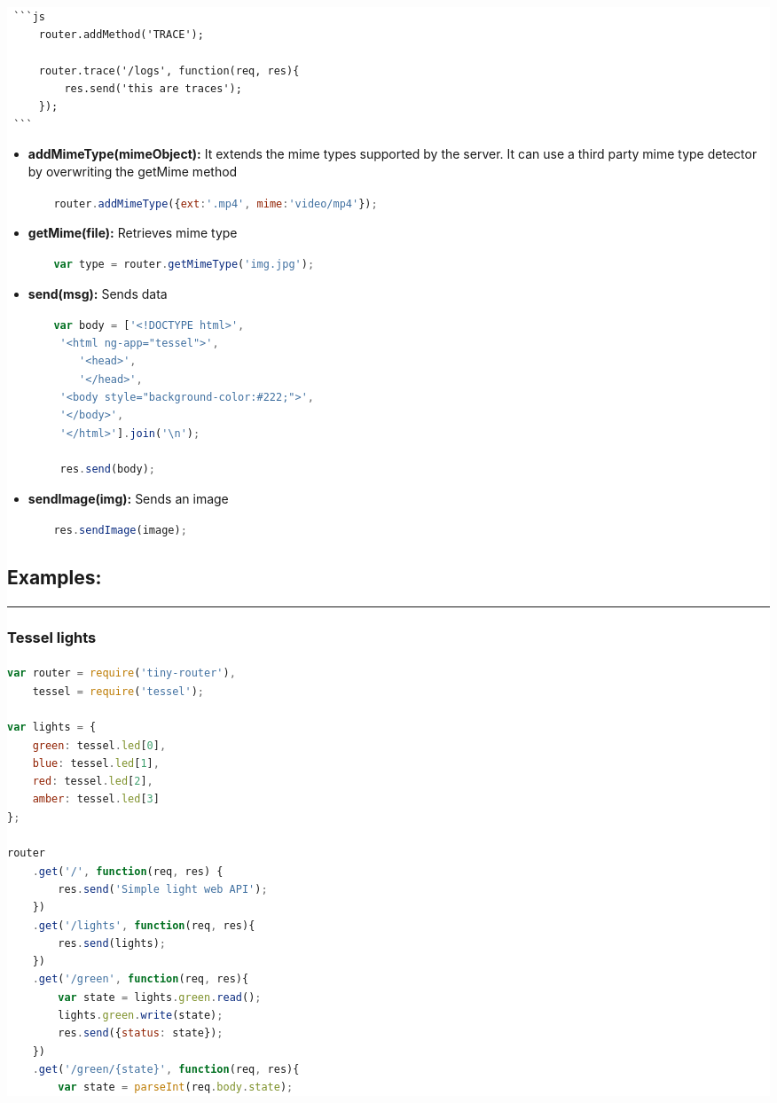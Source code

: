      ```js
         router.addMethod('TRACE');

         router.trace('/logs', function(req, res){
             res.send('this are traces');
         });
     ```
  - **addMimeType(mimeObject):** It extends the mime types supported by the server. It can use a third party mime type detector by overwriting the getMime method
     ```js
         router.addMimeType({ext:'.mp4', mime:'video/mp4'});
     ```

  - **getMime(file):** Retrieves mime type
    ```js
        var type = router.getMimeType('img.jpg');
    ```

  - **send(msg):** Sends data
    ```js
        var body = ['<!DOCTYPE html>',
         '<html ng-app="tessel">',
            '<head>',
            '</head>',
         '<body style="background-color:#222;">',
         '</body>',
         '</html>'].join('\n');

         res.send(body);
    ```

  - **sendImage(img):** Sends an image
    ```js
        res.sendImage(image);
    ```

## Examples:
----------

### Tessel lights
```js
var router = require('tiny-router'),
    tessel = require('tessel');

var lights = { 
    green: tessel.led[0], 
    blue: tessel.led[1], 
    red: tessel.led[2],
    amber: tessel.led[3]
};

router
    .get('/', function(req, res) {
        res.send('Simple light web API');
    })
    .get('/lights', function(req, res){
        res.send(lights);
    })
    .get('/green', function(req, res){
        var state = lights.green.read();
        lights.green.write(state);
        res.send({status: state});
    })
    .get('/green/{state}', function(req, res){
        var state = parseInt(req.body.state);
```